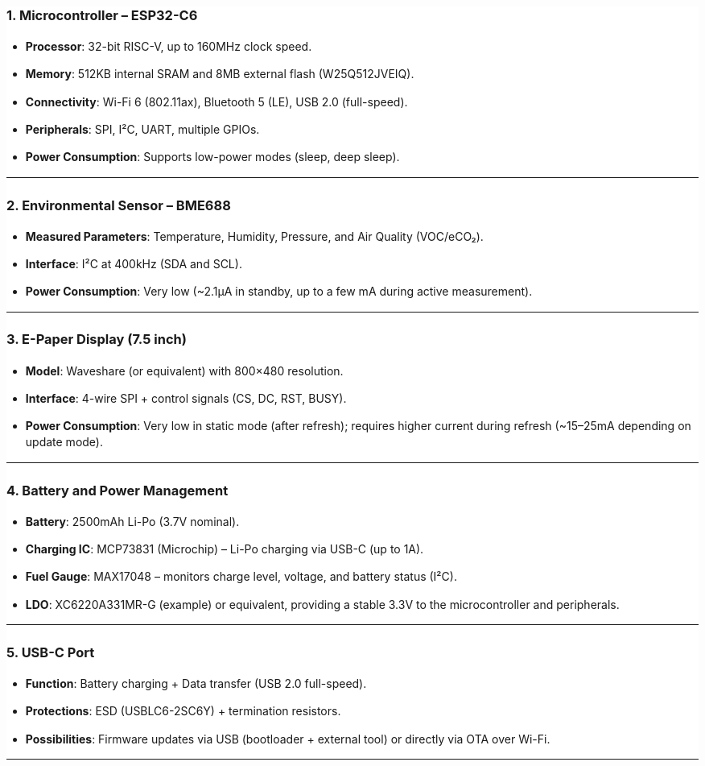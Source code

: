 ### 1. Microcontroller – ESP32-C6

- **Processor**: 32-bit RISC-V, up to 160MHz clock speed.

- **Memory**: 512KB internal SRAM and 8MB external flash (W25Q512JVEIQ).

- **Connectivity**: Wi-Fi 6 (802.11ax), Bluetooth 5 (LE), USB 2.0 (full-speed).

- **Peripherals**: SPI, I²C, UART, multiple GPIOs.

- **Power Consumption**: Supports low-power modes (sleep, deep sleep).

---

### 2. Environmental Sensor – BME688

- **Measured Parameters**: Temperature, Humidity, Pressure, and Air Quality (VOC/eCO₂).

- **Interface**: I²C at 400kHz (SDA and SCL).

- **Power Consumption**: Very low (~2.1µA in standby, up to a few mA during active measurement).

---

### 3. E-Paper Display (7.5 inch)

- **Model**: Waveshare (or equivalent) with 800×480 resolution.

- **Interface**: 4-wire SPI + control signals (CS, DC, RST, BUSY).

- **Power Consumption**: Very low in static mode (after refresh); requires higher current during refresh (~15–25mA depending on update mode).

---

### 4. Battery and Power Management

- **Battery**: 2500mAh Li-Po (3.7V nominal).

- **Charging IC**: MCP73831 (Microchip) – Li-Po charging via USB-C (up to 1A).

- **Fuel Gauge**: MAX17048 – monitors charge level, voltage, and battery status (I²C).

- **LDO**: XC6220A331MR-G (example) or equivalent, providing a stable 3.3V to the microcontroller and peripherals.

---

### 5. USB-C Port

- **Function**: Battery charging + Data transfer (USB 2.0 full-speed).

- **Protections**: ESD (USBLC6-2SC6Y) + termination resistors.

- **Possibilities**: Firmware updates via USB (bootloader + external tool) or directly via OTA over Wi-Fi.

---
